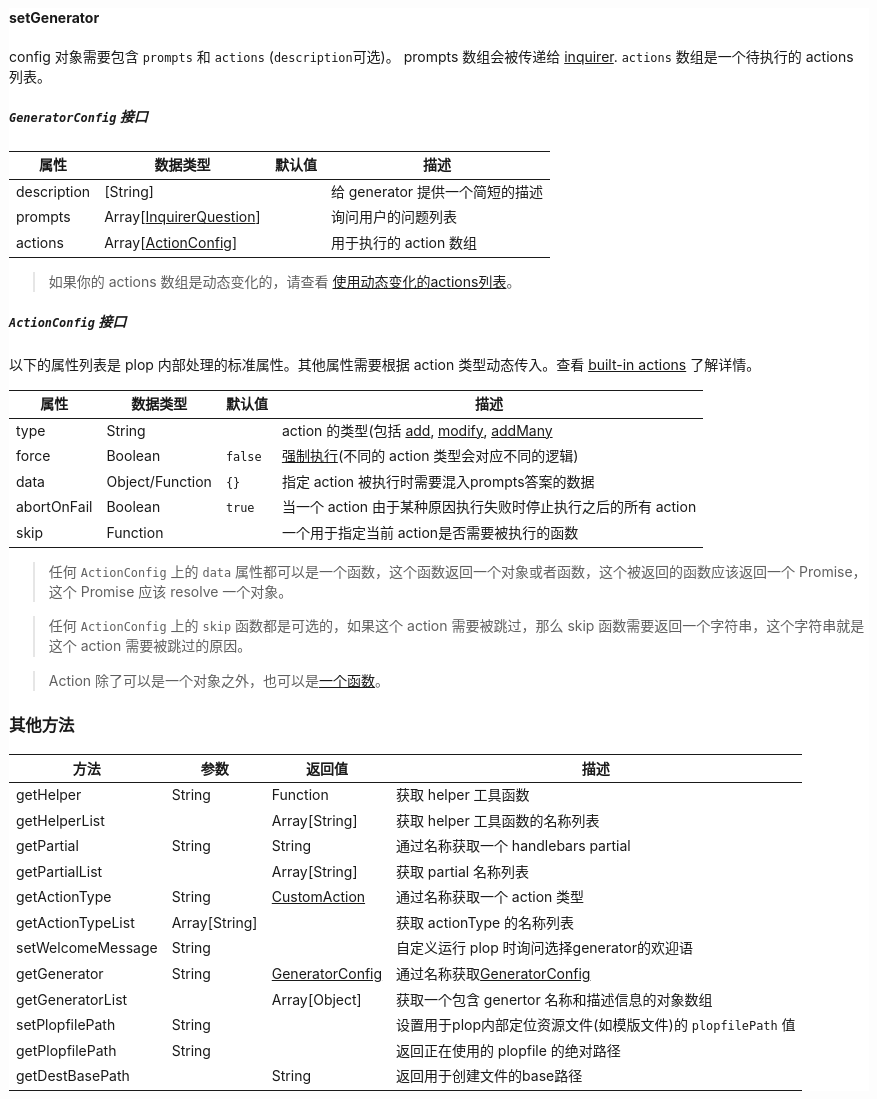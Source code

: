 #### setGenerator

config 对象需要包含 `prompts` 和 `actions` (`description`可选)。 prompts 数组会被传递给 [inquirer](https://github.com/SBoudrias/Inquirer.js/#objects). `actions` 数组是一个待执行的 actions 列表。

##### `GeneratorConfig` 接口

|  属性  |  数据类型  |  默认值  |  描述  |
|---|---|---|---|
|  description  |  [String]  |    |  给 generator 提供一个简短的描述  |
|  prompts  |   Array[[InquirerQuestion](https://github.com/SBoudrias/Inquirer.js/#question)]  |    |  询问用户的问题列表  |
|  actions |  Array[[ActionConfig](https://github.com/plopjs/plop#interface-actionconfig)]  |    |  用于执行的 action 数组  |

> 如果你的 actions 数组是动态变化的，请查看 [使用动态变化的actions列表](https://github.com/plopjs/plop#using-a-dynamic-actions-array)。

##### `ActionConfig` 接口

以下的属性列表是 plop 内部处理的标准属性。其他属性需要根据 action 类型动态传入。查看 [built-in actions](https://github.com/plopjs/plop#built-in-actions) 了解详情。

|  属性  |  数据类型  |  默认值  |   描述   |
|   ---  |   ---   |   ---   |   ---   |
|  type  |   String   |     |   action 的类型(包括 [add](https://github.com/plopjs/plop#add), [modify](https://github.com/plopjs/plop#modify), [addMany](https://github.com/plopjs/plop#addmany) |
|  force  |   Boolean  |    `false`     |  [强制执行](https://github.com/plopjs/plop#running-a-generator-forcefully)(不同的 action 类型会对应不同的逻辑)  |
|  data  |  Object/Function  |  `{}`  |  指定 action 被执行时需要混入prompts答案的数据  |
|  abortOnFail  |  Boolean  |  `true`  |  当一个 action 由于某种原因执行失败时停止执行之后的所有 action  |
|  skip  |  Function  |    |  一个用于指定当前 action是否需要被执行的函数  |

> 任何 `ActionConfig` 上的 `data` 属性都可以是一个函数，这个函数返回一个对象或者函数，这个被返回的函数应该返回一个 Promise，这个 Promise 应该 resolve 一个对象。

> 任何 `ActionConfig` 上的 `skip` 函数都是可选的，如果这个 action 需要被跳过，那么 skip 函数需要返回一个字符串，这个字符串就是这个 action 需要被跳过的原因。

> Action 除了可以是一个对象之外，也可以是[一个函数](https://github.com/plopjs/plop#custom-action-function)。

### 其他方法

| 方法 | 参数 | 返回值 | 描述 |
| ---  |   ---  |   ---   |---|
| getHelper | String | Function | 获取 helper 工具函数 |
| getHelperList |  |  Array[String]  | 获取 helper 工具函数的名称列表 |
| getPartial | String | String | 通过名称获取一个 handlebars partial |
| getPartialList |  | Array[String] | 获取 partial 名称列表 |
| getActionType | String | [CustomAction](https://github.com/plopjs/plop#functionsignature-custom-action) | 通过名称获取一个 action 类型 |
| getActionTypeList | Array[String] |  | 获取 actionType 的名称列表 |
| setWelcomeMessage | String |    |  自定义运行 plop 时询问选择generator的欢迎语  |
| getGenerator | String | [GeneratorConfig](https://github.com/plopjs/plop#interface-generatorconfig) | 通过名称获取[GeneratorConfig](https://github.com/plopjs/plop#interface-generatorconfig) |
| getGeneratorList |  | Array[Object] | 获取一个包含 genertor 名称和描述信息的对象数组 |
| setPlopfilePath | String |  | 设置用于plop内部定位资源文件(如模版文件)的 `plopfilePath` 值 |
| getPlopfilePath | String |  | 返回正在使用的 plopfile 的绝对路径 |
| getDestBasePath |  | String | 返回用于创建文件的base路径 |